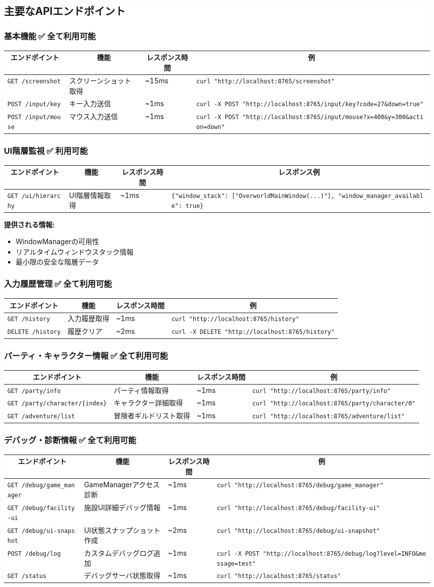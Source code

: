 ## 主要なAPIエンドポイント

### 基本機能 ✅ 全て利用可能

| エンドポイント | 機能 | レスポンス時間 | 例 |
|---------------|------|------------|-----|
| `GET /screenshot` | スクリーンショット取得 | ~15ms | `curl "http://localhost:8765/screenshot"` |
| `POST /input/key` | キー入力送信 | ~1ms | `curl -X POST "http://localhost:8765/input/key?code=27&down=true"` |
| `POST /input/mouse` | マウス入力送信 | ~1ms | `curl -X POST "http://localhost:8765/input/mouse?x=400&y=300&action=down"` |

### UI階層監視 ✅ 利用可能

| エンドポイント | 機能 | レスポンス時間 | レスポンス例 |
|---------------|------|------------|------------|
| `GET /ui/hierarchy` | UI階層情報取得 | ~1ms | `{"window_stack": ["OverworldMainWindow(...)"], "window_manager_available": true}` |

**提供される情報:**

- WindowManagerの可用性
- リアルタイムウィンドウスタック情報
- 最小限の安全な階層データ

### 入力履歴管理 ✅ 全て利用可能

| エンドポイント | 機能 | レスポンス時間 | 例 |
|---------------|------|------------|-----|
| `GET /history` | 入力履歴取得 | ~1ms | `curl "http://localhost:8765/history"` |
| `DELETE /history` | 履歴クリア | ~2ms | `curl -X DELETE "http://localhost:8765/history"` |

### パーティ・キャラクター情報 ✅ 全て利用可能

| エンドポイント | 機能 | レスポンス時間 | 例 |
|---------------|------|------------|-----|
| `GET /party/info` | パーティ情報取得 | ~1ms | `curl "http://localhost:8765/party/info"` |
| `GET /party/character/{index}` | キャラクター詳細取得 | ~1ms | `curl "http://localhost:8765/party/character/0"` |
| `GET /adventure/list` | 冒険者ギルドリスト取得 | ~1ms | `curl "http://localhost:8765/adventure/list"` |

### デバッグ・診断情報 ✅ 全て利用可能

| エンドポイント | 機能 | レスポンス時間 | 例 |
|---------------|------|------------|-----|
| `GET /debug/game_manager` | GameManagerアクセス診断 | ~1ms | `curl "http://localhost:8765/debug/game_manager"` |
| `GET /debug/facility-ui` | 施設UI詳細デバッグ情報 | ~1ms | `curl "http://localhost:8765/debug/facility-ui"` |
| `GET /debug/ui-snapshot` | UI状態スナップショット作成 | ~2ms | `curl "http://localhost:8765/debug/ui-snapshot"` |
| `POST /debug/log` | カスタムデバッグログ追加 | ~1ms | `curl -X POST "http://localhost:8765/debug/log?level=INFO&message=test"` |
| `GET /status` | デバッグサーバ状態取得 | ~1ms | `curl "http://localhost:8765/status"` |
